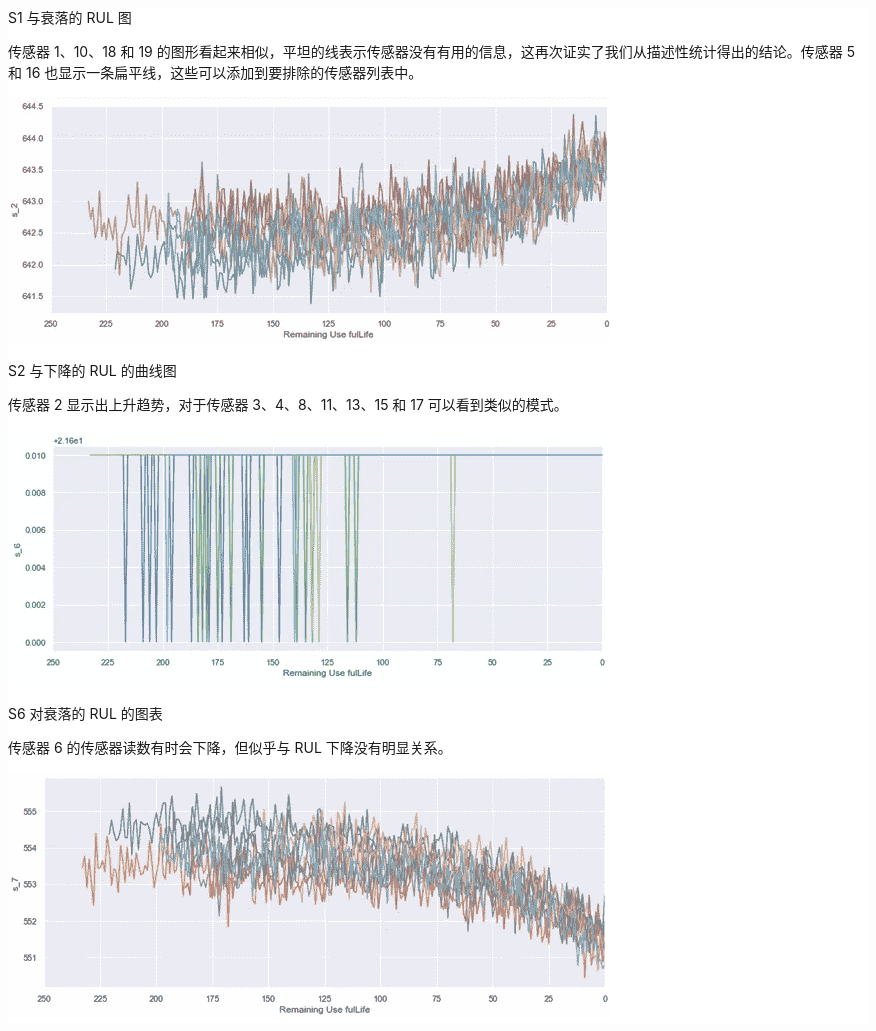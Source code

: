 S1 与衰落的 RUL 图

传感器 1、10、18 和 19 的图形看起来相似，平坦的线表示传感器没有有用的信息，这再次证实了我们从描述性统计得出的结论。传感器 5 和 16 也显示一条扁平线，这些可以添加到要排除的传感器列表中。

![](img/a604fe205e0d6b6ccbb40cf198322acb.png)

S2 与下降的 RUL 的曲线图

传感器 2 显示出上升趋势，对于传感器 3、4、8、11、13、15 和 17 可以看到类似的模式。

![](img/47b68866cf601079a64a3be1603802f9.png)

S6 对衰落的 RUL 的图表

传感器 6 的传感器读数有时会下降，但似乎与 RUL 下降没有明显关系。

![](img/b076cab1f0f1335f7085c09c4a7c83c6.png)
